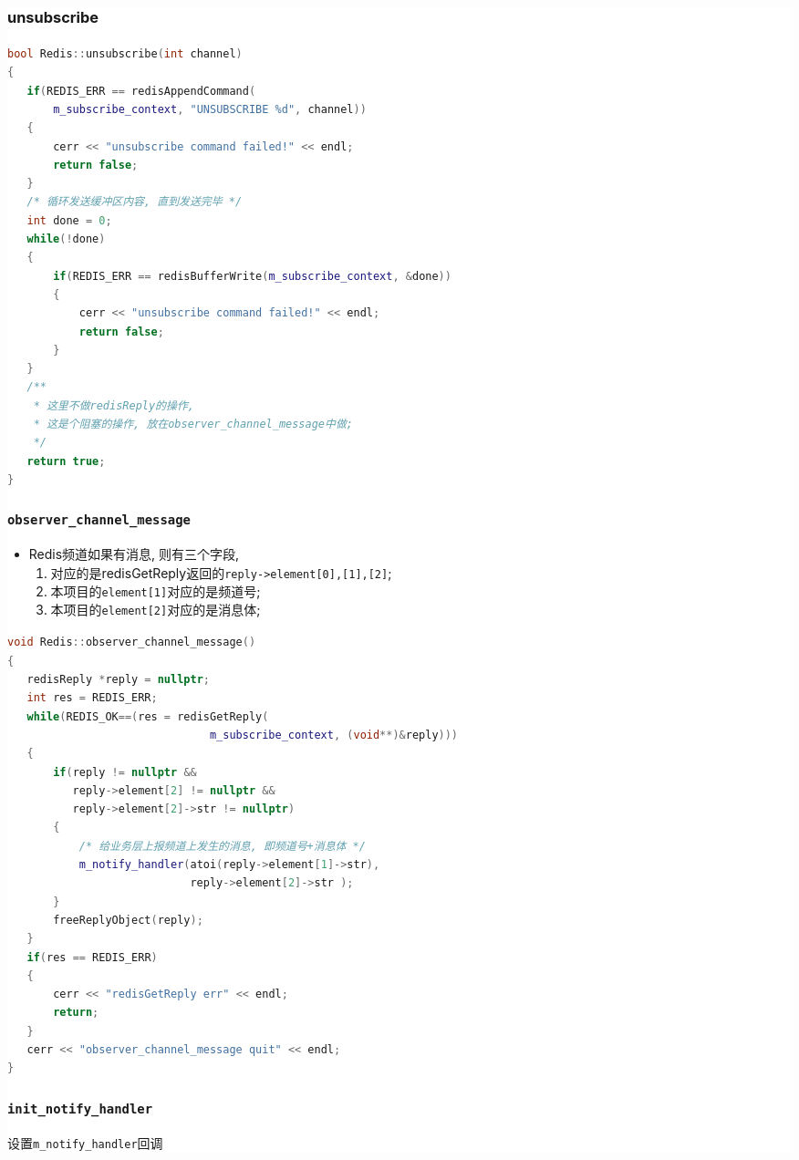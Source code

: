 ### unsubscribe
```cpp
bool Redis::unsubscribe(int channel)
{
   if(REDIS_ERR == redisAppendCommand(
       m_subscribe_context, "UNSUBSCRIBE %d", channel))
   {
       cerr << "unsubscribe command failed!" << endl;
       return false;
   }
   /* 循环发送缓冲区内容, 直到发送完毕 */
   int done = 0;
   while(!done)
   {
       if(REDIS_ERR == redisBufferWrite(m_subscribe_context, &done))
       {
           cerr << "unsubscribe command failed!" << endl;
           return false;
       }
   }
   /**
    * 这里不做redisReply的操作,
    * 这是个阻塞的操作, 放在observer_channel_message中做;
    */
   return true;
}
```
### `observer_channel_message`
* Redis频道如果有消息, 则有三个字段, 
    1. 对应的是redisGetReply返回的`reply->element[0],[1],[2]`;
    2. 本项目的`element[1]`对应的是频道号;
    3. 本项目的`element[2]`对应的是消息体;

```cpp
void Redis::observer_channel_message()
{
   redisReply *reply = nullptr;
   int res = REDIS_ERR;
   while(REDIS_OK==(res = redisGetReply(
                               m_subscribe_context, (void**)&reply)))
   {
       if(reply != nullptr &&
          reply->element[2] != nullptr &&
          reply->element[2]->str != nullptr)
       {
           /* 给业务层上报频道上发生的消息, 即频道号+消息体 */
           m_notify_handler(atoi(reply->element[1]->str),
                            reply->element[2]->str );
       }
       freeReplyObject(reply);
   }
   if(res == REDIS_ERR)
   {
       cerr << "redisGetReply err" << endl;
       return;
   }
   cerr << "observer_channel_message quit" << endl;
}
```
### `init_notify_handler`
设置`m_notify_handler`回调
